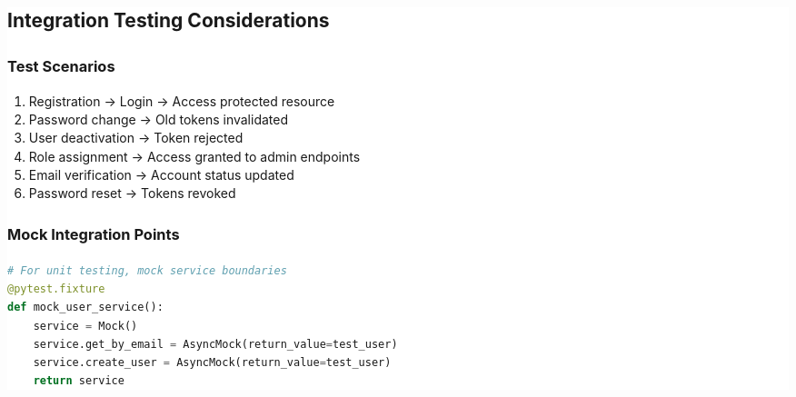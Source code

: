 ## Integration Testing Considerations

### Test Scenarios
1. Registration → Login → Access protected resource
2. Password change → Old tokens invalidated
3. User deactivation → Token rejected
4. Role assignment → Access granted to admin endpoints
5. Email verification → Account status updated
6. Password reset → Tokens revoked

### Mock Integration Points
```python
# For unit testing, mock service boundaries
@pytest.fixture
def mock_user_service():
    service = Mock()
    service.get_by_email = AsyncMock(return_value=test_user)
    service.create_user = AsyncMock(return_value=test_user)
    return service
```
